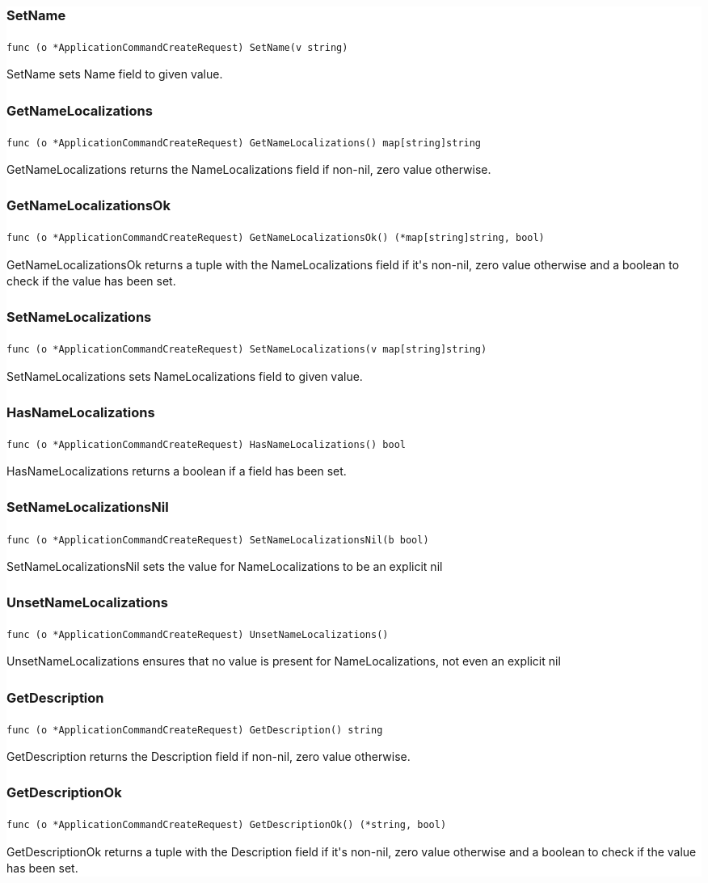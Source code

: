 ### SetName

`func (o *ApplicationCommandCreateRequest) SetName(v string)`

SetName sets Name field to given value.


### GetNameLocalizations

`func (o *ApplicationCommandCreateRequest) GetNameLocalizations() map[string]string`

GetNameLocalizations returns the NameLocalizations field if non-nil, zero value otherwise.

### GetNameLocalizationsOk

`func (o *ApplicationCommandCreateRequest) GetNameLocalizationsOk() (*map[string]string, bool)`

GetNameLocalizationsOk returns a tuple with the NameLocalizations field if it's non-nil, zero value otherwise
and a boolean to check if the value has been set.

### SetNameLocalizations

`func (o *ApplicationCommandCreateRequest) SetNameLocalizations(v map[string]string)`

SetNameLocalizations sets NameLocalizations field to given value.

### HasNameLocalizations

`func (o *ApplicationCommandCreateRequest) HasNameLocalizations() bool`

HasNameLocalizations returns a boolean if a field has been set.

### SetNameLocalizationsNil

`func (o *ApplicationCommandCreateRequest) SetNameLocalizationsNil(b bool)`

 SetNameLocalizationsNil sets the value for NameLocalizations to be an explicit nil

### UnsetNameLocalizations
`func (o *ApplicationCommandCreateRequest) UnsetNameLocalizations()`

UnsetNameLocalizations ensures that no value is present for NameLocalizations, not even an explicit nil
### GetDescription

`func (o *ApplicationCommandCreateRequest) GetDescription() string`

GetDescription returns the Description field if non-nil, zero value otherwise.

### GetDescriptionOk

`func (o *ApplicationCommandCreateRequest) GetDescriptionOk() (*string, bool)`

GetDescriptionOk returns a tuple with the Description field if it's non-nil, zero value otherwise
and a boolean to check if the value has been set.
